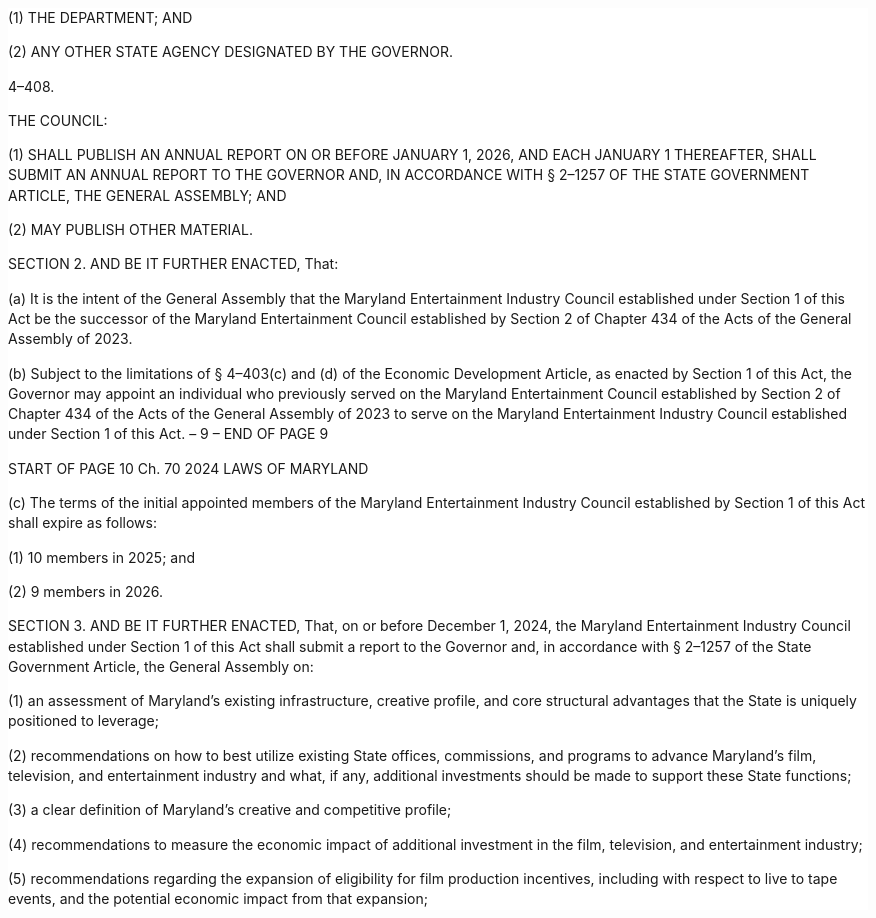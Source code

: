 (1) THE DEPARTMENT; AND

(2) ANY OTHER STATE AGENCY DESIGNATED BY THE GOVERNOR.

4–408.

THE COUNCIL:

(1) SHALL PUBLISH AN ANNUAL REPORT ON OR BEFORE JANUARY 1,
2026, AND EACH JANUARY 1 THEREAFTER, SHALL SUBMIT AN ANNUAL REPORT TO
THE GOVERNOR AND, IN ACCORDANCE WITH § 2–1257 OF THE STATE GOVERNMENT
ARTICLE, THE GENERAL ASSEMBLY; AND

(2) MAY PUBLISH OTHER MATERIAL.

SECTION 2. AND BE IT FURTHER ENACTED, That:

(a) It is the intent of the General Assembly that the Maryland Entertainment
Industry Council established under Section 1 of this Act be the successor of the Maryland
Entertainment Council established by Section 2 of Chapter 434 of the Acts of the General
Assembly of 2023.

(b) Subject to the limitations of § 4–403(c) and (d) of the Economic Development
Article, as enacted by Section 1 of this Act, the Governor may appoint an individual who
previously served on the Maryland Entertainment Council established by Section 2 of
Chapter 434 of the Acts of the General Assembly of 2023 to serve on the Maryland
Entertainment Industry Council established under Section 1 of this Act.
– 9 –
END OF PAGE 9

START OF PAGE 10
Ch. 70 2024 LAWS OF MARYLAND

(c) The terms of the initial appointed members of the Maryland Entertainment
Industry Council established by Section 1 of this Act shall expire as follows:

(1) 10 members in 2025; and

(2) 9 members in 2026.

SECTION 3. AND BE IT FURTHER ENACTED, That, on or before December 1,
2024, the Maryland Entertainment Industry Council established under Section 1 of this
Act shall submit a report to the Governor and, in accordance with § 2–1257 of the State
Government Article, the General Assembly on:

(1) an assessment of Maryland’s existing infrastructure, creative profile,
and core structural advantages that the State is uniquely positioned to leverage;

(2) recommendations on how to best utilize existing State offices,
commissions, and programs to advance Maryland’s film, television, and entertainment
industry and what, if any, additional investments should be made to support these State
functions;

(3) a clear definition of Maryland’s creative and competitive profile;

(4) recommendations to measure the economic impact of additional
investment in the film, television, and entertainment industry;

(5) recommendations regarding the expansion of eligibility for film
production incentives, including with respect to live to tape events, and the potential
economic impact from that expansion;
